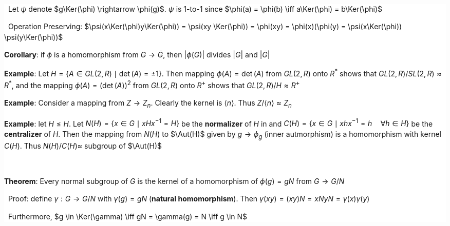 &nbsp; Let $\psi$ denote $g\Ker(\phi) \rightarrow \phi(g)$. $\psi$ is $1$-to-$1$ since $\phi(a) = \phi(b) \iff a\Ker(\phi) = b\Ker(\phi)$

&nbsp; Operation Preserving: $\psi(x\Ker(\phi)y\Ker(\phi)) = \psi(xy \Ker(\phi)) = \phi(xy) = \phi(x)(\phi(y) = \psi(x\Ker(\phi)) \psi(y\Ker(\phi))$

**Corollary**: if $\phi$ is a homomorphism from $G \rightarrow \bar{G}$, then $|\phi(G)|$ divides $|G|$ and $|\bar{G}|$

**Example**: Let $H = \{A \in GL(2, R) \mid \det(A) = \pm 1\}$. Then mapping $\phi(A) = \det(A)$ from $GL(2,R)$ onto $R^*$ shows that $GL(2, R) / SL(2, R) \approx R^*$, and the mapping $\phi(A) = (\det(A))^2$ from $GL(2, R)$ onto $R^+$ shows that $GL(2, R)/H \approx R^+$

**Example**: Consider a mapping from $Z \rightarrow Z_n$. Clearly the kernel is $\langle n \rangle$. Thus $Z/\langle n \rangle \approx Z_n$

**Example**: let $H \leq H$. Let $N(H) = \{x \in G \mid xHx^{-1} = H\}$ be the **normalizer** of $H$ in and $C(H) = \{x \in G \mid xhx^{-1} = h \quad \forall h \in H\}$ be the **centralizer** of $H$. Then the mapping from $N(H)$ to $\Aut(H)$ given by $g \rightarrow \phi_g$ (inner autmorphism) is a homomorphism with kernel $C(H)$. Thus $N(H)/C(H) \approx$ subgroup of $\Aut(H)$



















&nbsp;

**Theorem**: Every normal subgroup of $G$ is the kernel of a homomorphism of $\phi(g) = gN$ from $G \rightarrow G/N$

&nbsp; Proof: define $\gamma: G \rightarrow G/N$ with $\gamma(g) = gN$ (**natural homomorphism**). Then $\gamma(xy) = (xy)N = xNyN = \gamma(x)\gamma(y)$

&nbsp; Furthermore, $g \in \Ker(\gamma) \iff gN = \gamma(g) = N \iff g \in N$
